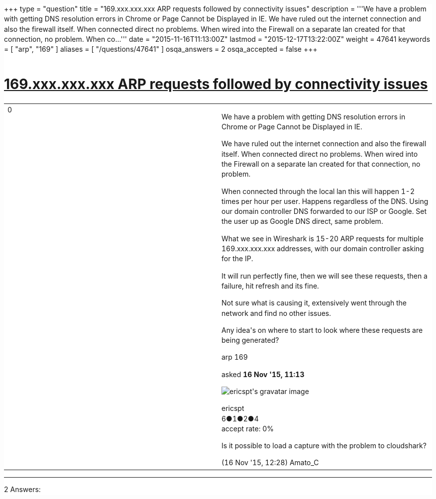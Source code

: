 +++
type = "question"
title = "169.xxx.xxx.xxx ARP requests followed by connectivity issues"
description = '''We have a problem with getting DNS resolution errors in Chrome or Page Cannot be Displayed in IE. We have ruled out the internet connection and also the firewall itself. When connected direct no problems. When wired into the Firewall on a separate lan created for that connection, no problem. When co...'''
date = "2015-11-16T11:13:00Z"
lastmod = "2015-12-17T13:22:00Z"
weight = 47641
keywords = [ "arp", "169" ]
aliases = [ "/questions/47641" ]
osqa_answers = 2
osqa_accepted = false
+++

<div class="headNormal">

# [169.xxx.xxx.xxx ARP requests followed by connectivity issues](/questions/47641/169xxxxxxxxx-arp-requests-followed-by-connectivity-issues)

</div>

<div id="main-body">

<div id="askform">

<table id="question-table" style="width:100%;"><colgroup><col style="width: 50%" /><col style="width: 50%" /></colgroup><tbody><tr class="odd"><td style="width: 30px; vertical-align: top"><div class="vote-buttons"><span id="post-47641-upvote" class="ajax-command post-vote up" rel="nofollow" title="I like this post (click again to cancel)"> </span><div id="post-47641-score" class="post-score" title="current number of votes">0</div><span id="post-47641-downvote" class="ajax-command post-vote down" rel="nofollow" title="I dont like this post (click again to cancel)"> </span> <span id="favorite-mark" class="ajax-command favorite-mark" rel="nofollow" title="mark/unmark this question as favorite (click again to cancel)"> </span><div id="favorite-count" class="favorite-count"></div></div></td><td><div id="item-right"><div class="question-body"><p>We have a problem with getting DNS resolution errors in Chrome or Page Cannot be Displayed in IE.</p><p>We have ruled out the internet connection and also the firewall itself. When connected direct no problems. When wired into the Firewall on a separate lan created for that connection, no problem.</p><p>When connected through the local lan this will happen 1-2 times per hour per user. Happens regardless of the DNS. Using our domain controller DNS forwarded to our ISP or Google. Set the user up as Google DNS direct, same problem.</p><p>What we see in Wireshark is 15-20 ARP requests for multiple 169.xxx.xxx.xxx addresses, with our domain controller asking for the IP.</p><p>It will run perfectly fine, then we will see these requests, then a failure, hit refresh and its fine.</p><p>Not sure what is causing it, extensively went through the network and find no other issues.</p><p>Any idea's on where to start to look where these requests are being generated?</p></div><div id="question-tags" class="tags-container tags"><span class="post-tag tag-link-arp" rel="tag" title="see questions tagged &#39;arp&#39;">arp</span> <span class="post-tag tag-link-169" rel="tag" title="see questions tagged &#39;169&#39;">169</span></div><div id="question-controls" class="post-controls"></div><div class="post-update-info-container"><div class="post-update-info post-update-info-user"><p>asked <strong>16 Nov '15, 11:13</strong></p><img src="https://secure.gravatar.com/avatar/05b89294a10934539d6cc517663fc415?s=32&amp;d=identicon&amp;r=g" class="gravatar" width="32" height="32" alt="ericspt&#39;s gravatar image" /><p><span>ericspt</span><br />
<span class="score" title="6 reputation points">6</span><span title="1 badges"><span class="badge1">●</span><span class="badgecount">1</span></span><span title="2 badges"><span class="silver">●</span><span class="badgecount">2</span></span><span title="4 badges"><span class="bronze">●</span><span class="badgecount">4</span></span><br />
<span class="accept_rate" title="Rate of the user&#39;s accepted answers">accept rate:</span> <span title="ericspt has no accepted answers">0%</span></p></div></div><div id="comments-container-47641" class="comments-container"><span id="47643"></span><div id="comment-47643" class="comment"><div id="post-47643-score" class="comment-score"></div><div class="comment-text"><p>Is it possible to load a capture with the problem to cloudshark?</p></div><div id="comment-47643-info" class="comment-info"><span class="comment-age">(16 Nov '15, 12:28)</span> <span class="comment-user userinfo">Amato_C</span></div></div></div><div id="comment-tools-47641" class="comment-tools"></div><div class="clear"></div><div id="comment-47641-form-container" class="comment-form-container"></div><div class="clear"></div></div></td></tr></tbody></table>

------------------------------------------------------------------------

<div class="tabBar">

<span id="sort-top"></span>

<div class="headQuestions">

2 Answers:

</div>
